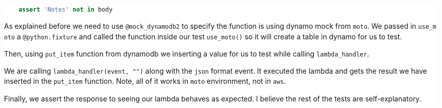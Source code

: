 ```python
    assert 'Notes' not in body
```

As explained before we need to use `@mock_dynamodb2` to specify the function is using dynamo mock from `moto`. We passed in `use_moto` a `@python.fixture` and called the function inside our test `use_moto()` so it will create a table in dynamo for us to test.

Then, using `put_item` function from dynamodb we inserting a value for us to test while calling `lambda_handler`.

We are calling `lambda_handler(event, "")` along with the `json` format event. It executed the lambda and gets the result we have inserted in the `put_item` function. Note, all of it works in `moto` environment, not in `aws`.

Finally, we assert the response to seeing our lambda behaves as expected. I believe the rest of the tests are self-explanatory.